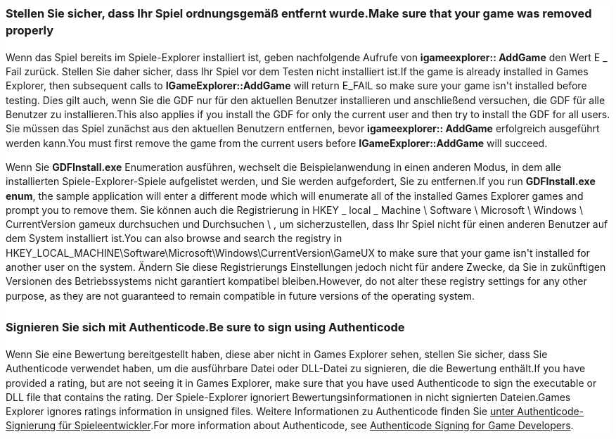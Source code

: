 ### <a name="make-sure-that-your-game-was-removed-properly"></a><span data-ttu-id="013b7-317">Stellen Sie sicher, dass Ihr Spiel ordnungsgemäß entfernt wurde.</span><span class="sxs-lookup"><span data-stu-id="013b7-317">Make sure that your game was removed properly</span></span>

<span data-ttu-id="013b7-318">Wenn das Spiel bereits im Spiele-Explorer installiert ist, geben nachfolgende Aufrufe von **igameexplorer:: AddGame** den Wert E \_ Fail zurück. Stellen Sie daher sicher, dass Ihr Spiel vor dem Testen nicht installiert ist.</span><span class="sxs-lookup"><span data-stu-id="013b7-318">If the game is already installed in Games Explorer, then subsequent calls to **IGameExplorer::AddGame** will return E\_FAIL so make sure your game isn't installed before testing.</span></span> <span data-ttu-id="013b7-319">Dies gilt auch, wenn Sie die GDF nur für den aktuellen Benutzer installieren und anschließend versuchen, die GDF für alle Benutzer zu installieren.</span><span class="sxs-lookup"><span data-stu-id="013b7-319">This also applies if you install the GDF for only the current user and then try to install the GDF for all users.</span></span> <span data-ttu-id="013b7-320">Sie müssen das Spiel zunächst aus den aktuellen Benutzern entfernen, bevor **igameexplorer:: AddGame** erfolgreich ausgeführt werden kann.</span><span class="sxs-lookup"><span data-stu-id="013b7-320">You must first remove the game from the current users before **IGameExplorer::AddGame** will succeed.</span></span>

<span data-ttu-id="013b7-321">Wenn Sie **GDFInstall.exe** Enumeration ausführen, wechselt die Beispielanwendung in einen anderen Modus, in dem alle installierten Spiele-Explorer-Spiele aufgelistet werden, und Sie werden aufgefordert, Sie zu entfernen.</span><span class="sxs-lookup"><span data-stu-id="013b7-321">If you run **GDFInstall.exe enum**, the sample application will enter a different mode which will enumerate all of the installed Games Explorer games and prompt you to remove them.</span></span> <span data-ttu-id="013b7-322">Sie können auch die Registrierung in HKEY \_ local \_ Machine \\ Software \\ Microsoft \\ Windows \\ CurrentVersion gameux durchsuchen und Durchsuchen \\ , um sicherzustellen, dass Ihr Spiel nicht für einen anderen Benutzer auf dem System installiert ist.</span><span class="sxs-lookup"><span data-stu-id="013b7-322">You can also browse and search the registry in HKEY\_LOCAL\_MACHINE\\Software\\Microsoft\\Windows\\CurrentVersion\\GameUX to make sure that your game isn't installed for another user on the system.</span></span> <span data-ttu-id="013b7-323">Ändern Sie diese Registrierungs Einstellungen jedoch nicht für andere Zwecke, da Sie in zukünftigen Versionen des Betriebssystems nicht garantiert kompatibel bleiben.</span><span class="sxs-lookup"><span data-stu-id="013b7-323">However, do not alter these registry settings for any other purpose, as they are not guaranteed to remain compatible in future versions of the operating system.</span></span>

### <a name="be-sure-to-sign-using-authenticode"></a><span data-ttu-id="013b7-324">Signieren Sie sich mit Authenticode.</span><span class="sxs-lookup"><span data-stu-id="013b7-324">Be sure to sign using Authenticode</span></span>

<span data-ttu-id="013b7-325">Wenn Sie eine Bewertung bereitgestellt haben, diese aber nicht in Games Explorer sehen, stellen Sie sicher, dass Sie Authenticode verwendet haben, um die ausführbare Datei oder DLL-Datei zu signieren, die die Bewertung enthält.</span><span class="sxs-lookup"><span data-stu-id="013b7-325">If you have provided a rating, but are not seeing it in Games Explorer, make sure that you have used Authenticode to sign the executable or DLL file that contains the rating.</span></span> <span data-ttu-id="013b7-326">Der Spiele-Explorer ignoriert Bewertungsinformationen in nicht signierten Dateien.</span><span class="sxs-lookup"><span data-stu-id="013b7-326">Games Explorer ignores ratings information in unsigned files.</span></span> <span data-ttu-id="013b7-327">Weitere Informationen zu Authenticode finden Sie [unter Authenticode-Signierung für Spieleentwickler](/windows/desktop/DxTechArts/authenticode-signing-for-game-developers).</span><span class="sxs-lookup"><span data-stu-id="013b7-327">For more information about Authenticode, see [Authenticode Signing for Game Developers](/windows/desktop/DxTechArts/authenticode-signing-for-game-developers).</span></span>
